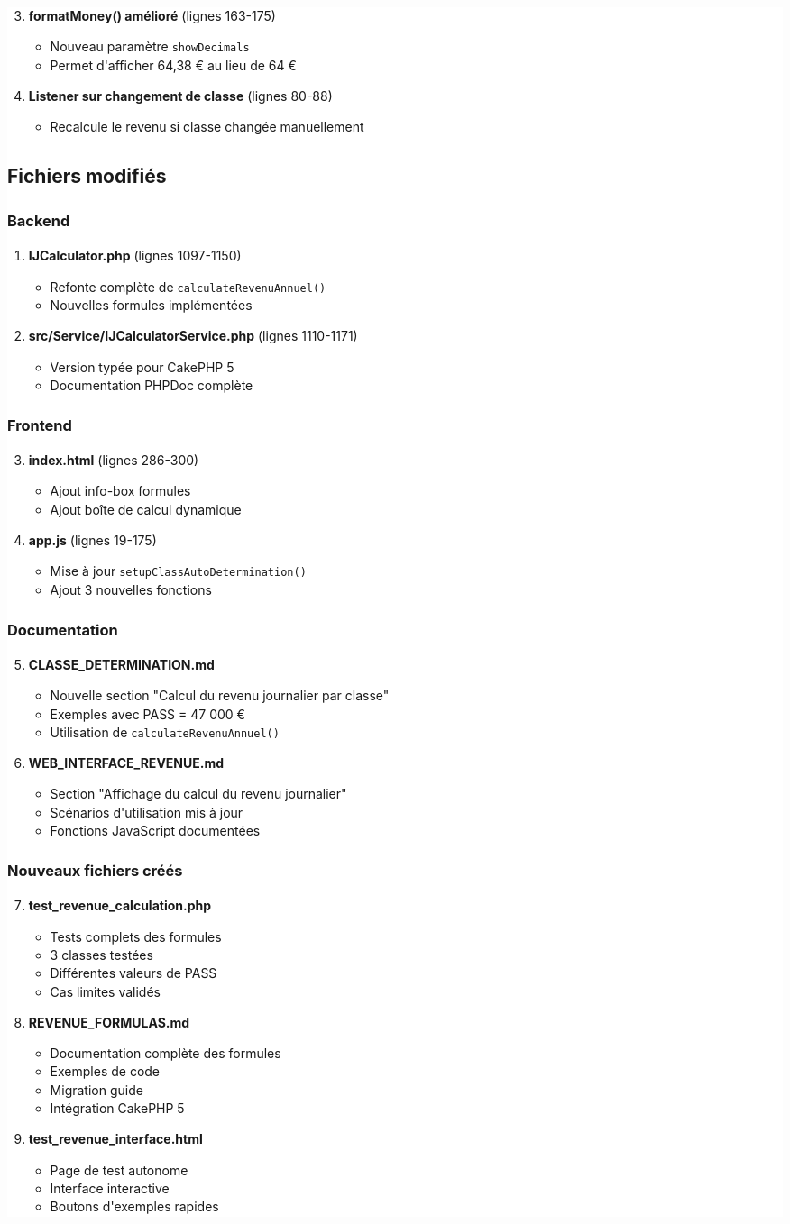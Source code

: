 3. **formatMoney() amélioré** (lignes 163-175)
   - Nouveau paramètre `showDecimals`
   - Permet d'afficher 64,38 € au lieu de 64 €

4. **Listener sur changement de classe** (lignes 80-88)
   - Recalcule le revenu si classe changée manuellement

## Fichiers modifiés

### Backend
1. **IJCalculator.php** (lignes 1097-1150)
   - Refonte complète de `calculateRevenuAnnuel()`
   - Nouvelles formules implémentées

2. **src/Service/IJCalculatorService.php** (lignes 1110-1171)
   - Version typée pour CakePHP 5
   - Documentation PHPDoc complète

### Frontend
3. **index.html** (lignes 286-300)
   - Ajout info-box formules
   - Ajout boîte de calcul dynamique

4. **app.js** (lignes 19-175)
   - Mise à jour `setupClassAutoDetermination()`
   - Ajout 3 nouvelles fonctions

### Documentation
5. **CLASSE_DETERMINATION.md**
   - Nouvelle section "Calcul du revenu journalier par classe"
   - Exemples avec PASS = 47 000 €
   - Utilisation de `calculateRevenuAnnuel()`

6. **WEB_INTERFACE_REVENUE.md**
   - Section "Affichage du calcul du revenu journalier"
   - Scénarios d'utilisation mis à jour
   - Fonctions JavaScript documentées

### Nouveaux fichiers créés
7. **test_revenue_calculation.php**
   - Tests complets des formules
   - 3 classes testées
   - Différentes valeurs de PASS
   - Cas limites validés

8. **REVENUE_FORMULAS.md**
   - Documentation complète des formules
   - Exemples de code
   - Migration guide
   - Intégration CakePHP 5

9. **test_revenue_interface.html**
   - Page de test autonome
   - Interface interactive
   - Boutons d'exemples rapides
